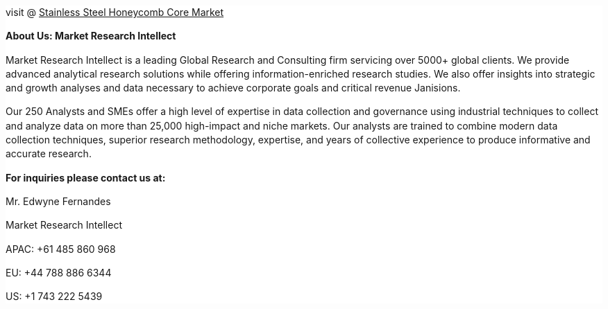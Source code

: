 visit&nbsp;@</strong>&nbsp;</span><span class="font-[700]"><a href="https://www.marketresearchintellect.com/product/global-stainless-steel-honeycomb-core--market/?utm_source=Linkedin&utm_medium=832" target="_blank" data-tracking-control-name="article-ssr-frontend-pulse_little-text-block" data-tracking-will-navigate="" data-test-link="">Stainless Steel Honeycomb Core  Market</a></span></p><p><strong><span class="font-[700]">About Us: Market Research Intellect</span></strong></p><p><span class="">Market Research Intellect is a leading Global Research and Consulting firm servicing over 5000+ global clients. We provide advanced analytical research solutions while offering information-enriched research studies.&nbsp;</span>We also offer insights into strategic and growth analyses and data necessary to achieve corporate goals and critical revenue Janisions.</p><p><span class="">Our 250 Analysts and SMEs offer a high level of expertise in data collection and governance using industrial techniques to collect and analyze data on more than 25,000 high-impact and niche markets. Our analysts are trained to combine modern data collection techniques, superior research methodology, expertise, and years of collective experience to produce informative and accurate research.</span></p><p><strong>For inquiries please contact us at:</strong></p><p>Mr. Edwyne Fernandes</p><p>Market Research Intellect</p><p>APAC: +61 485 860 968</p><p>EU: +44 788 886 6344</p><p>US: +1 743 222 5439</p>
